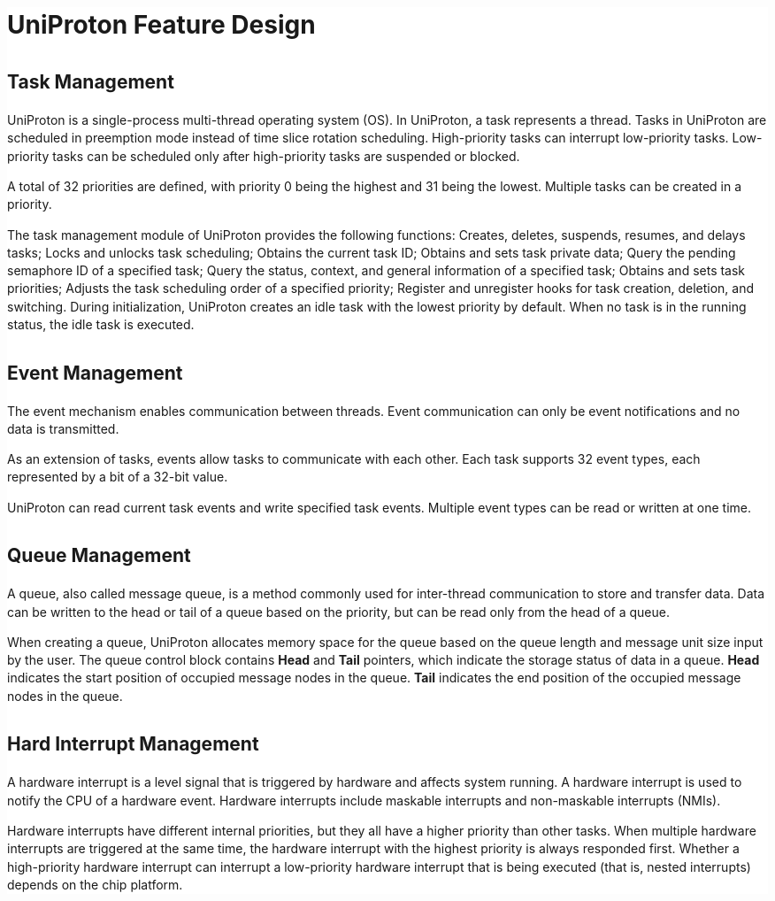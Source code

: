 # UniProton Feature Design

## Task Management

UniProton is a single-process multi-thread operating system (OS). In UniProton, a task represents a thread. Tasks in UniProton are scheduled in preemption mode instead of time slice rotation scheduling. High-priority tasks can interrupt low-priority tasks. Low-priority tasks can be scheduled only after high-priority tasks are suspended or blocked.

A total of 32 priorities are defined, with priority 0 being the highest and 31 being the lowest. Multiple tasks can be created in a priority.

The task management module of UniProton provides the following functions:  Creates, deletes, suspends, resumes, and delays tasks; Locks and unlocks task scheduling; Obtains the current task ID; Obtains and sets task private data; Query the pending semaphore ID of a specified task; Query the status, context, and general information of a specified task; Obtains and sets task priorities; Adjusts the task scheduling order of a specified priority; Register and unregister hooks for task creation, deletion, and switching. During initialization, UniProton creates an idle task with the lowest priority by default. When no task is in the running status, the idle task is executed.

## Event Management

The event mechanism enables communication between threads. Event communication can only be event notifications and no data is transmitted.

As an extension of tasks, events allow tasks to communicate with each other. Each task supports 32 event types, each represented by a bit of a 32-bit value.

UniProton can read current task events and write specified task events. Multiple event types can be read or written at one time.

## Queue Management

A queue, also called message queue, is a method commonly used for inter-thread communication to store and transfer data. Data can be written to the head or tail of a queue based on the priority, but can be read only from the head of a queue.

When creating a queue, UniProton allocates memory space for the queue based on the queue length and message unit size input by the user. The queue control block contains **Head** and **Tail** pointers, which indicate the storage status of data in a queue. **Head** indicates the start position of occupied message nodes in the queue. **Tail** indicates the end position of the occupied message nodes in the queue.

## Hard Interrupt Management

A hardware interrupt is a level signal that is triggered by hardware and affects system running. A hardware interrupt is used to notify the CPU of a hardware event. Hardware interrupts include maskable interrupts and non-maskable interrupts (NMIs).

Hardware interrupts have different internal priorities, but they all have a higher priority than other tasks. When multiple hardware interrupts are triggered at the same time, the hardware interrupt with the highest priority is always responded first. Whether a high-priority hardware interrupt can interrupt a low-priority hardware interrupt that is being executed (that is, nested interrupts) depends on the chip platform.
